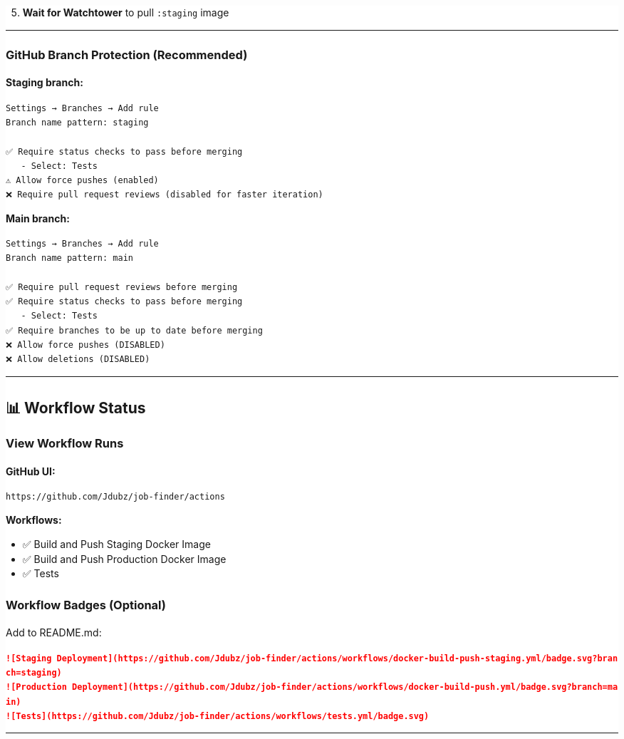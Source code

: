 5. **Wait for Watchtower** to pull `:staging` image

---

### GitHub Branch Protection (Recommended)

**Staging branch:**
```
Settings → Branches → Add rule
Branch name pattern: staging

✅ Require status checks to pass before merging
   - Select: Tests
⚠️ Allow force pushes (enabled)
❌ Require pull request reviews (disabled for faster iteration)
```

**Main branch:**
```
Settings → Branches → Add rule
Branch name pattern: main

✅ Require pull request reviews before merging
✅ Require status checks to pass before merging
   - Select: Tests
✅ Require branches to be up to date before merging
❌ Allow force pushes (DISABLED)
❌ Allow deletions (DISABLED)
```

---

## 📊 Workflow Status

### View Workflow Runs

**GitHub UI:**
```
https://github.com/Jdubz/job-finder/actions
```

**Workflows:**
- ✅ Build and Push Staging Docker Image
- ✅ Build and Push Production Docker Image
- ✅ Tests

### Workflow Badges (Optional)

Add to README.md:

```markdown
![Staging Deployment](https://github.com/Jdubz/job-finder/actions/workflows/docker-build-push-staging.yml/badge.svg?branch=staging)
![Production Deployment](https://github.com/Jdubz/job-finder/actions/workflows/docker-build-push.yml/badge.svg?branch=main)
![Tests](https://github.com/Jdubz/job-finder/actions/workflows/tests.yml/badge.svg)
```

---